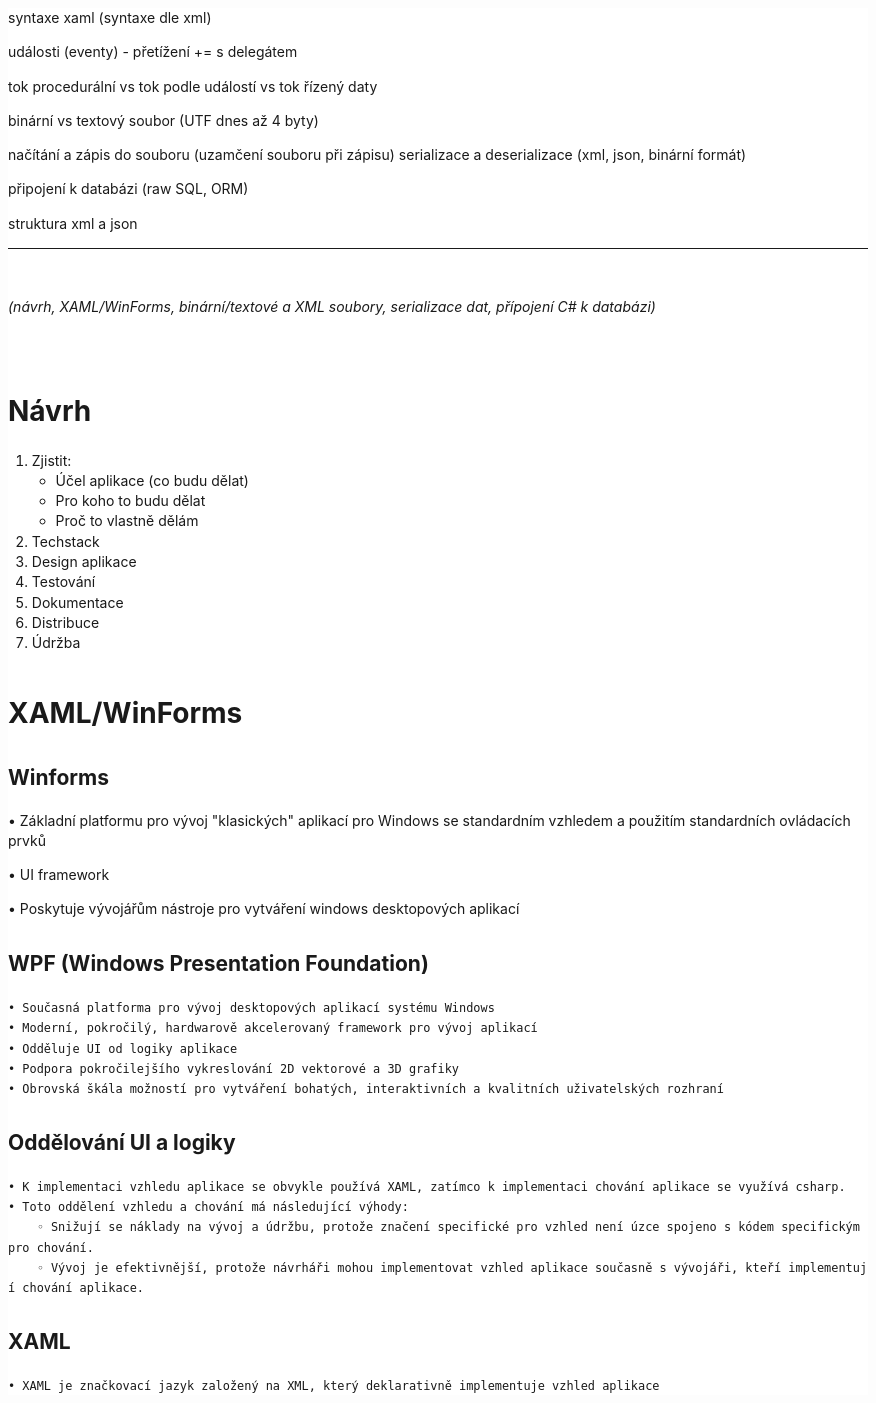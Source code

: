 syntaxe xaml (syntaxe dle xml)

události (eventy) - přetížení += s delegátem

tok procedurální vs tok podle událostí vs tok řízený daty


binární vs textový soubor (UTF dnes až 4 byty)


načítání a zápis do souboru (uzamčení souboru při zápisu)
serializace a deserializace (xml, json, binární formát)

připojení k databázi (raw SQL, ORM)

struktura xml a json<br>

---
<br>

*(návrh, XAML/WinForms, binární/textové a XML soubory, serializace dat, přípojení C# k databázi)*<br>

<br>

# Návrh
1. Zjistit:
    - Účel aplikace (co budu dělat)
    - Pro koho to budu dělat
    - Proč to vlastně dělám
2. Techstack
3. Design aplikace
4. Testování
5. Dokumentace
6. Distribuce
7. Údržba

# XAML/WinForms 
## Winforms
• Základní platformu pro vývoj "klasických" aplikací pro Windows se standardním vzhledem a použitím standardních ovládacích prvků

• UI framework

• Poskytuje vývojářům nástroje pro vytváření windows desktopových aplikací 
## WPF (Windows Presentation Foundation)
    • Současná platforma pro vývoj desktopových aplikací systému Windows
    • Moderní, pokročilý, hardwarově akcelerovaný framework pro vývoj aplikací
    • Odděluje UI od logiky aplikace
    • Podpora pokročilejšího vykreslování 2D vektorové a 3D grafiky 
    • Obrovská škála možností pro vytváření bohatých, interaktivních a kvalitních uživatelských rozhraní
## Oddělování UI a logiky
    • K implementaci vzhledu aplikace se obvykle používá XAML, zatímco k implementaci chování aplikace se využívá csharp. 
    • Toto oddělení vzhledu a chování má následující výhody:
        ◦ Snižují se náklady na vývoj a údržbu, protože značení specifické pro vzhled není úzce spojeno s kódem specifickým pro chování.
        ◦ Vývoj je efektivnější, protože návrháři mohou implementovat vzhled aplikace současně s vývojáři, kteří implementují chování aplikace.
## XAML
    • XAML je značkovací jazyk založený na XML, který deklarativně implementuje vzhled aplikace
